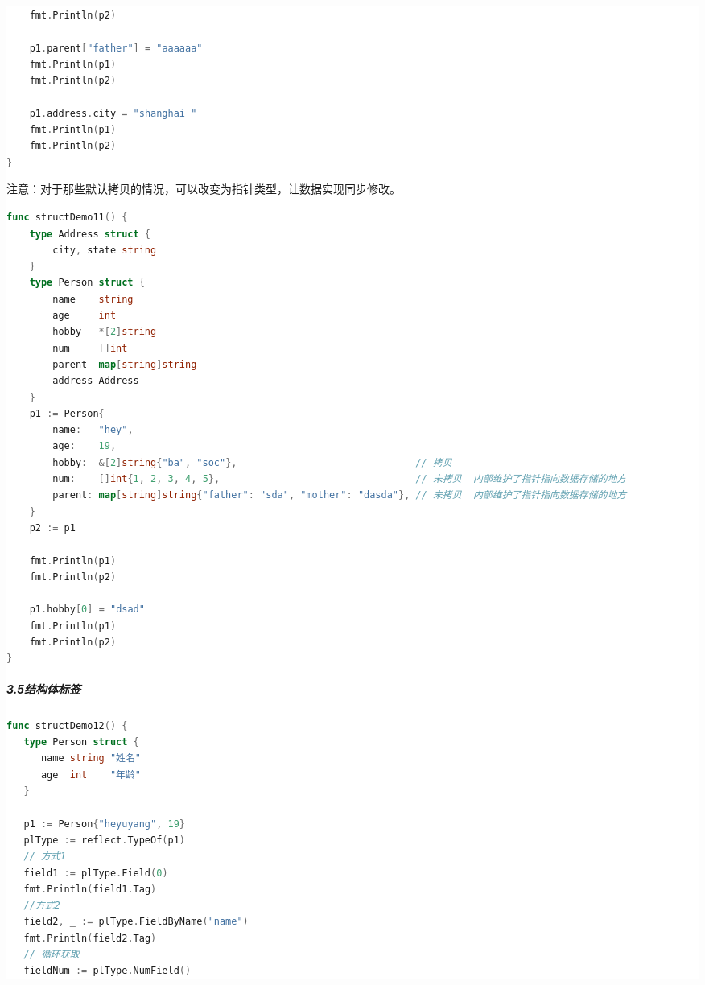 ```go
	fmt.Println(p2)

	p1.parent["father"] = "aaaaaa"
	fmt.Println(p1)
	fmt.Println(p2)

	p1.address.city = "shanghai "
	fmt.Println(p1)
	fmt.Println(p2)
}
```

注意：对于那些默认拷贝的情况，可以改变为指针类型，让数据实现同步修改。

```go
func structDemo11() {
	type Address struct {
		city, state string
	}
	type Person struct {
		name    string
		age     int
		hobby   *[2]string
		num     []int
		parent  map[string]string
		address Address
	}
	p1 := Person{
		name:   "hey",
		age:    19,
		hobby:  &[2]string{"ba", "soc"},                               // 拷贝
		num:    []int{1, 2, 3, 4, 5},                                  // 未拷贝  内部维护了指针指向数据存储的地方
		parent: map[string]string{"father": "sda", "mother": "dasda"}, // 未拷贝  内部维护了指针指向数据存储的地方
	}
	p2 := p1

	fmt.Println(p1)
	fmt.Println(p2)

	p1.hobby[0] = "dsad"
	fmt.Println(p1)
	fmt.Println(p2)
}

```

##### 3.5结构体标签

```go
func structDemo12() {
   type Person struct {
      name string "姓名"
      age  int    "年龄"
   }

   p1 := Person{"heyuyang", 19}
   plType := reflect.TypeOf(p1)
   // 方式1
   field1 := plType.Field(0)
   fmt.Println(field1.Tag)
   //方式2
   field2, _ := plType.FieldByName("name")
   fmt.Println(field2.Tag)
   // 循环获取
   fieldNum := plType.NumField()
```